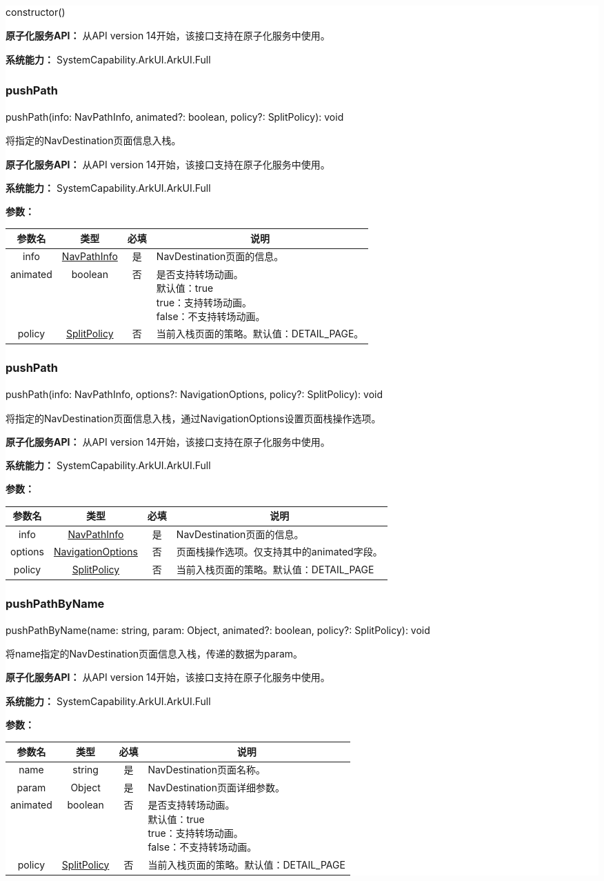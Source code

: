 constructor()

**原子化服务API：** 从API version 14开始，该接口支持在原子化服务中使用。

**系统能力：** SystemCapability.ArkUI.ArkUI.Full

### pushPath

pushPath(info: NavPathInfo, animated?: boolean, policy?: SplitPolicy): void

将指定的NavDestination页面信息入栈。

**原子化服务API：** 从API version 14开始，该接口支持在原子化服务中使用。

**系统能力：** SystemCapability.ArkUI.ArkUI.Full

**参数：**

|  参数名   |                             类型                             | 必填 | 说明                                       |
| :------: | :----------------------------------------------------------: | :--: | ----------------------------------------- |
|   info   | [NavPathInfo](./ts-basic-components-navigation.md#navpathinfo10) |  是  | NavDestination页面的信息。                |
| animated |                           boolean                            |  否  | 是否支持转场动画。<br/>默认值：true<br/>true：支持转场动画。<br/>false：不支持转场动画。          |
|  policy  |               [SplitPolicy](#splitpolicy枚举说明)                |  否  | 当前入栈页面的策略。默认值：DETAIL_PAGE。 |

### pushPath

pushPath(info: NavPathInfo, options?: NavigationOptions, policy?: SplitPolicy): void

将指定的NavDestination页面信息入栈，通过NavigationOptions设置页面栈操作选项。

**原子化服务API：** 从API version 14开始，该接口支持在原子化服务中使用。

**系统能力：** SystemCapability.ArkUI.ArkUI.Full

**参数：**

|  参数名   |                             类型                             | 必填 | 说明                                       |
| :-----: | :----------------------------------------------------------: | :--: | ------------------------------------------ |
|  info   | [NavPathInfo](./ts-basic-components-navigation.md#navpathinfo10) |  是  | NavDestination页面的信息。                 |
| options | [NavigationOptions](./ts-basic-components-navigation.md#navigationoptions12) |  否  | 页面栈操作选项。仅支持其中的animated字段。 |
| policy  |               [SplitPolicy](#splitpolicy枚举说明)                |  否  | 当前入栈页面的策略。默认值：DETAIL_PAGE    |

### pushPathByName

pushPathByName(name: string, param: Object, animated?: boolean, policy?: SplitPolicy): void

将name指定的NavDestination页面信息入栈，传递的数据为param。

**原子化服务API：** 从API version 14开始，该接口支持在原子化服务中使用。

**系统能力：** SystemCapability.ArkUI.ArkUI.Full

**参数：**

|  参数名   |             类型              | 必填 | 说明           |
|:---------------------:|:------------:|:------:| --------------------- |
|         name          |    string    |   是    | NavDestination页面名称。   |
|         param         |   Object    |   是    | NavDestination页面详细参数。 |
|       animated        |   boolean    |   否    | 是否支持转场动画。<br/>默认值：true<br/>true：支持转场动画。<br/>false：不支持转场动画。 |
|        policy         | [SplitPolicy](#splitpolicy枚举说明)  |   否    | 当前入栈页面的策略。默认值：DETAIL_PAGE       |
